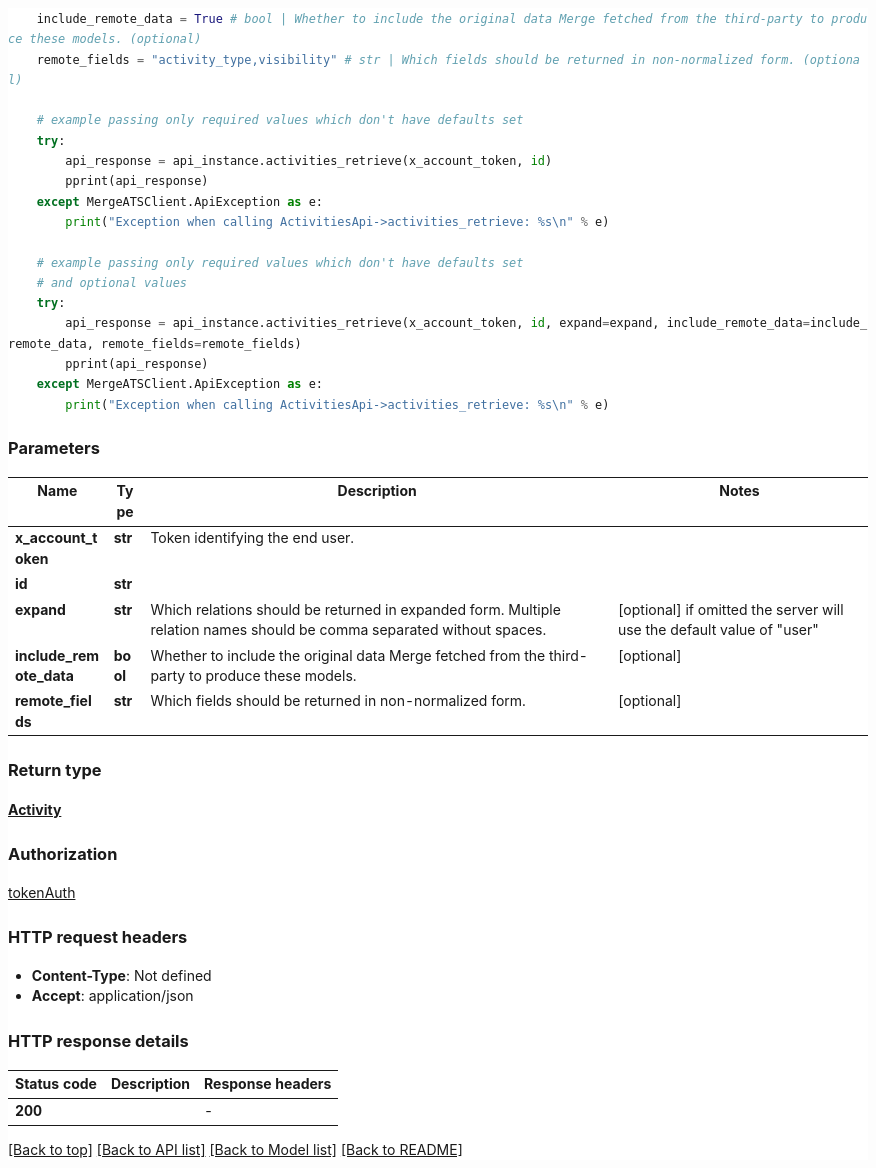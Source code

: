 ```python
    include_remote_data = True # bool | Whether to include the original data Merge fetched from the third-party to produce these models. (optional)
    remote_fields = "activity_type,visibility" # str | Which fields should be returned in non-normalized form. (optional)

    # example passing only required values which don't have defaults set
    try:
        api_response = api_instance.activities_retrieve(x_account_token, id)
        pprint(api_response)
    except MergeATSClient.ApiException as e:
        print("Exception when calling ActivitiesApi->activities_retrieve: %s\n" % e)

    # example passing only required values which don't have defaults set
    # and optional values
    try:
        api_response = api_instance.activities_retrieve(x_account_token, id, expand=expand, include_remote_data=include_remote_data, remote_fields=remote_fields)
        pprint(api_response)
    except MergeATSClient.ApiException as e:
        print("Exception when calling ActivitiesApi->activities_retrieve: %s\n" % e)
```


### Parameters

Name | Type | Description  | Notes
------------- | ------------- | ------------- | -------------
 **x_account_token** | **str**| Token identifying the end user. |
 **id** | **str**|  |
 **expand** | **str**| Which relations should be returned in expanded form. Multiple relation names should be comma separated without spaces. | [optional] if omitted the server will use the default value of "user"
 **include_remote_data** | **bool**| Whether to include the original data Merge fetched from the third-party to produce these models. | [optional]
 **remote_fields** | **str**| Which fields should be returned in non-normalized form. | [optional]

### Return type

[**Activity**](Activity.md)

### Authorization

[tokenAuth](../README.md#tokenAuth)

### HTTP request headers

 - **Content-Type**: Not defined
 - **Accept**: application/json


### HTTP response details
| Status code | Description | Response headers |
|-------------|-------------|------------------|
**200** |  |  -  |

[[Back to top]](#) [[Back to API list]](../README.md#documentation-for-api-endpoints) [[Back to Model list]](../README.md#documentation-for-models) [[Back to README]](../README.md)

